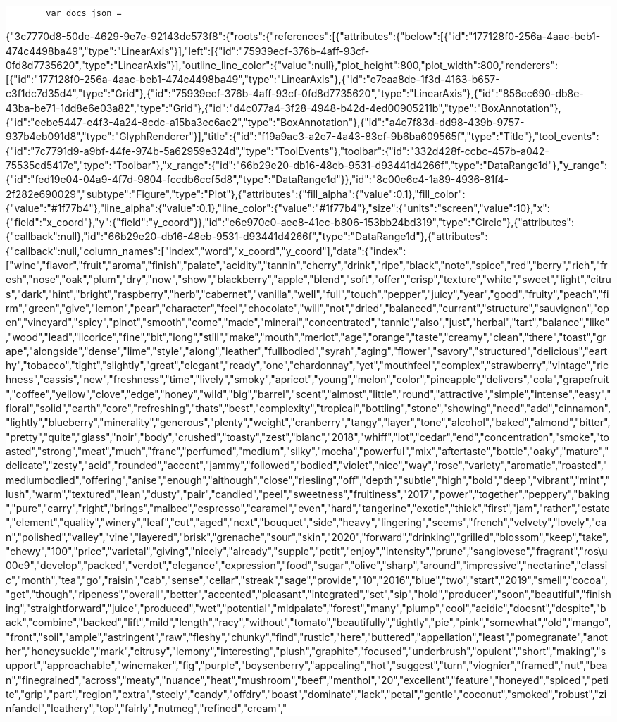             var docs_json =
{"3c7770d8-50de-4629-9e7e-92143dc573f8":{"roots":{"references":[{"attributes":{"below":[{"id":"177128f0-256a-4aac-beb1-474c4498ba49","type":"LinearAxis"}],"left":[{"id":"75939ecf-376b-4aff-93cf-0fd8d7735620","type":"LinearAxis"}],"outline_line_color":{"value":null},"plot_height":800,"plot_width":800,"renderers":[{"id":"177128f0-256a-4aac-beb1-474c4498ba49","type":"LinearAxis"},{"id":"e7eaa8de-1f3d-4163-b657-c3f1dc7d35d4","type":"Grid"},{"id":"75939ecf-376b-4aff-93cf-0fd8d7735620","type":"LinearAxis"},{"id":"856cc690-db8e-43ba-be71-1dd8e6e03a82","type":"Grid"},{"id":"d4c077a4-3f28-4948-b42d-4ed00905211b","type":"BoxAnnotation"},{"id":"eebe5447-e4f3-4a24-8cdc-a15ba3ec6ae2","type":"BoxAnnotation"},{"id":"a4e7f83d-dd98-439b-9757-937b4eb091d8","type":"GlyphRenderer"}],"title":{"id":"f19a9ac3-a2e7-4a43-83cf-9b6ba609565f","type":"Title"},"tool_events":{"id":"7c7791d9-a9bf-44fe-974b-5a62959e324d","type":"ToolEvents"},"toolbar":{"id":"332d428f-ccbc-457b-a042-75535cd5417e","type":"Toolbar"},"x_range":{"id":"66b29e20-db16-48eb-9531-d93441d4266f","type":"DataRange1d"},"y_range":{"id":"fed19e04-04a9-4f7d-9804-fccdb6ccf5d8","type":"DataRange1d"}},"id":"8c00e6c4-1a89-4936-81f4-2f282e690029","subtype":"Figure","type":"Plot"},{"attributes":{"fill_alpha":{"value":0.1},"fill_color":{"value":"#1f77b4"},"line_alpha":{"value":0.1},"line_color":{"value":"#1f77b4"},"size":{"units":"screen","value":10},"x":{"field":"x_coord"},"y":{"field":"y_coord"}},"id":"e6e970c0-aee8-41ec-b806-153bb24bd319","type":"Circle"},{"attributes":{"callback":null},"id":"66b29e20-db16-48eb-9531-d93441d4266f","type":"DataRange1d"},{"attributes":{"callback":null,"column_names":["index","word","x_coord","y_coord"],"data":{"index":["wine","flavor","fruit","aroma","finish","palate","acidity","tannin","cherry","drink","ripe","black","note","spice","red","berry","rich","fresh","nose","oak","plum","dry","now","show","blackberry","apple","blend","soft","offer","crisp","texture","white","sweet","light","citrus","dark","hint","bright","raspberry","herb","cabernet","vanilla","well","full","touch","pepper","juicy","year","good","fruity","peach","firm","green","give","lemon","pear","character","feel","chocolate","will","not","dried","balanced","currant","structure","sauvignon","open","vineyard","spicy","pinot","smooth","come","made","mineral","concentrated","tannic","also","just","herbal","tart","balance","like","wood","lead","licorice","fine","bit","long","still","make","mouth","merlot","age","orange","taste","creamy","clean","there","toast","grape","alongside","dense","lime","style","along","leather","fullbodied","syrah","aging","flower","savory","structured","delicious","earthy","tobacco","tight","slightly","great","elegant","ready","one","chardonnay","yet","mouthfeel","complex","strawberry","vintage","richness","cassis","new","freshness","time","lively","smoky","apricot","young","melon","color","pineapple","delivers","cola","grapefruit","coffee","yellow","clove","edge","honey","wild","big","barrel","scent","almost","little","round","attractive","simple","intense","easy","floral","solid","earth","core","refreshing","thats","best","complexity","tropical","bottling","stone","showing","need","add","cinnamon","lightly","blueberry","minerality","generous","plenty","weight","cranberry","tangy","layer","tone","alcohol","baked","almond","bitter","pretty","quite","glass","noir","body","crushed","toasty","zest","blanc","2018","whiff","lot","cedar","end","concentration","smoke","toasted","strong","meat","much","franc","perfumed","medium","silky","mocha","powerful","mix","aftertaste","bottle","oaky","mature","delicate","zesty","acid","rounded","accent","jammy","followed","bodied","violet","nice","way","rose","variety","aromatic","roasted","mediumbodied","offering","anise","enough","although","close","riesling","off","depth","subtle","high","bold","deep","vibrant","mint","lush","warm","textured","lean","dusty","pair","candied","peel","sweetness","fruitiness","2017","power","together","peppery","baking","pure","carry","right","brings","malbec","espresso","caramel","even","hard","tangerine","exotic","thick","first","jam","rather","estate","element","quality","winery","leaf","cut","aged","next","bouquet","side","heavy","lingering","seems","french","velvety","lovely","can","polished","valley","vine","layered","brisk","grenache","sour","skin","2020","forward","drinking","grilled","blossom","keep","take","chewy","100","price","varietal","giving","nicely","already","supple","petit","enjoy","intensity","prune","sangiovese","fragrant","ros\u00e9","develop","packed","verdot","elegance","expression","food","sugar","olive","sharp","around","impressive","nectarine","classic","month","tea","go","raisin","cab","sense","cellar","streak","sage","provide","10","2016","blue","two","start","2019","smell","cocoa","get","though","ripeness","overall","better","accented","pleasant","integrated","set","sip","hold","producer","soon","beautiful","finishing","straightforward","juice","produced","wet","potential","midpalate","forest","many","plump","cool","acidic","doesnt","despite","back","combine","backed","lift","mild","length","racy","without","tomato","beautifully","tightly","pie","pink","somewhat","old","mango","front","soil","ample","astringent","raw","fleshy","chunky","find","rustic","here","buttered","appellation","least","pomegranate","another","honeysuckle","mark","citrusy","lemony","interesting","plush","graphite","focused","underbrush","opulent","short","making","support","approachable","winemaker","fig","purple","boysenberry","appealing","hot","suggest","turn","viognier","framed","nut","bean","finegrained","across","meaty","nuance","heat","mushroom","beef","menthol","20","excellent","feature","honeyed","spiced","petite","grip","part","region","extra","steely","candy","offdry","boast","dominate","lack","petal","gentle","coconut","smoked","robust","zinfandel","leathery","top","fairly","nutmeg","refined","cream","